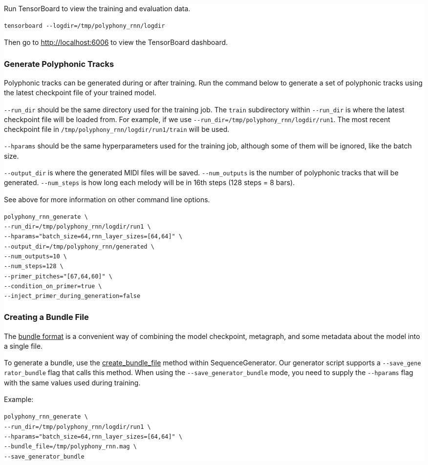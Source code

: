 Run TensorBoard to view the training and evaluation data.

```
tensorboard --logdir=/tmp/polyphony_rnn/logdir
```

Then go to [http://localhost:6006](http://localhost:6006) to view the TensorBoard dashboard.

### Generate Polyphonic Tracks

Polyphonic tracks can be generated during or after training. Run the command below to generate a set of polyphonic tracks using the latest checkpoint file of your trained model.

`--run_dir` should be the same directory used for the training job. The `train` subdirectory within `--run_dir` is where the latest checkpoint file will be loaded from. For example, if we use `--run_dir=/tmp/polyphony_rnn/logdir/run1`. The most recent checkpoint file in `/tmp/polyphony_rnn/logdir/run1/train` will be used.

`--hparams` should be the same hyperparameters used for the training job, although some of them will be ignored, like the batch size.

`--output_dir` is where the generated MIDI files will be saved. `--num_outputs` is the number of polyphonic tracks that will be generated. `--num_steps` is how long each melody will be in 16th steps (128 steps = 8 bars).

See above for more information on other command line options.

```
polyphony_rnn_generate \
--run_dir=/tmp/polyphony_rnn/logdir/run1 \
--hparams="batch_size=64,rnn_layer_sizes=[64,64]" \
--output_dir=/tmp/polyphony_rnn/generated \
--num_outputs=10 \
--num_steps=128 \
--primer_pitches="[67,64,60]" \
--condition_on_primer=true \
--inject_primer_during_generation=false
```

### Creating a Bundle File

The [bundle format](/magenta/music/protobuf/generator.proto)
is a convenient way of combining the model checkpoint, metagraph, and
some metadata about the model into a single file.

To generate a bundle, use the [create_bundle_file](/magenta/models/shared/sequence_generator.py) method within SequenceGenerator. Our generator script supports a `--save_generator_bundle` flag that calls this method. When using the `--save_generator_bundle` mode, you need to supply the `--hparams` flag with the same values used during training.

Example:

```
polyphony_rnn_generate \
--run_dir=/tmp/polyphony_rnn/logdir/run1 \
--hparams="batch_size=64,rnn_layer_sizes=[64,64]" \
--bundle_file=/tmp/polyphony_rnn.mag \
--save_generator_bundle
```
